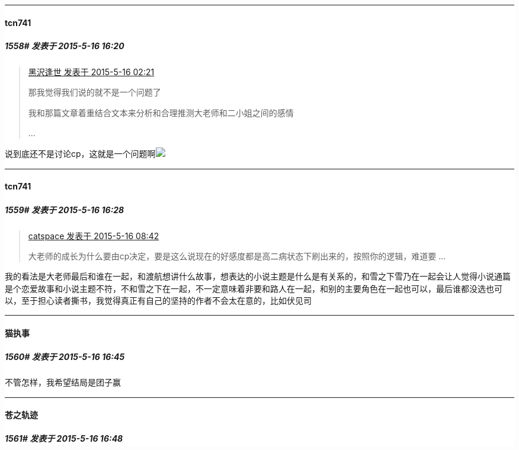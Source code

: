 




-----

####  tcn741  
##### 1558#       发表于 2015-5-16 16:20



<blockquote><a href="httphttps://bbs.saraba1st.com/2b/forum.php?mod=redirect&amp;goto=findpost&amp;pid=28967209&amp;ptid=1108194" target="_blank">黑沢逢世 发表于 2015-5-16 02:21</a>

那我觉得我们说的就不是一个问题了

我和那篇文章着重结合文本来分析和合理推测大老师和二小姐之间的感情

 ...</blockquote>
说到底还不是讨论cp，这就是一个问题啊<img src="https://static.saraba1st.com/image/smiley/face/91.gif" referrerpolicy="no-referrer">







-----

####  tcn741  
##### 1559#       发表于 2015-5-16 16:28



<blockquote><a href="httphttps://bbs.saraba1st.com/2b/forum.php?mod=redirect&amp;goto=findpost&amp;pid=28968045&amp;ptid=1108194" target="_blank">catspace 发表于 2015-5-16 08:42</a>

大老师的成长为什么要由cp决定，要是这么说现在的好感度都是高二病状态下刷出来的，按照你的逻辑，难道要 ...</blockquote>
我的看法是大老师最后和谁在一起，和渡航想讲什么故事，想表达的小说主题是什么是有关系的，和雪之下雪乃在一起会让人觉得小说通篇是个恋爱故事和小说主题不符，不和雪之下在一起，不一定意味着非要和路人在一起，和别的主要角色在一起也可以，最后谁都没选也可以，至于担心读者撕书，我觉得真正有自己的坚持的作者不会太在意的，比如伏见司







-----

####  猫执事  
##### 1560#       发表于 2015-5-16 16:45




不管怎样，我希望结局是团子赢







-----

####  苍之轨迹  
##### 1561#       发表于 2015-5-16 16:48

